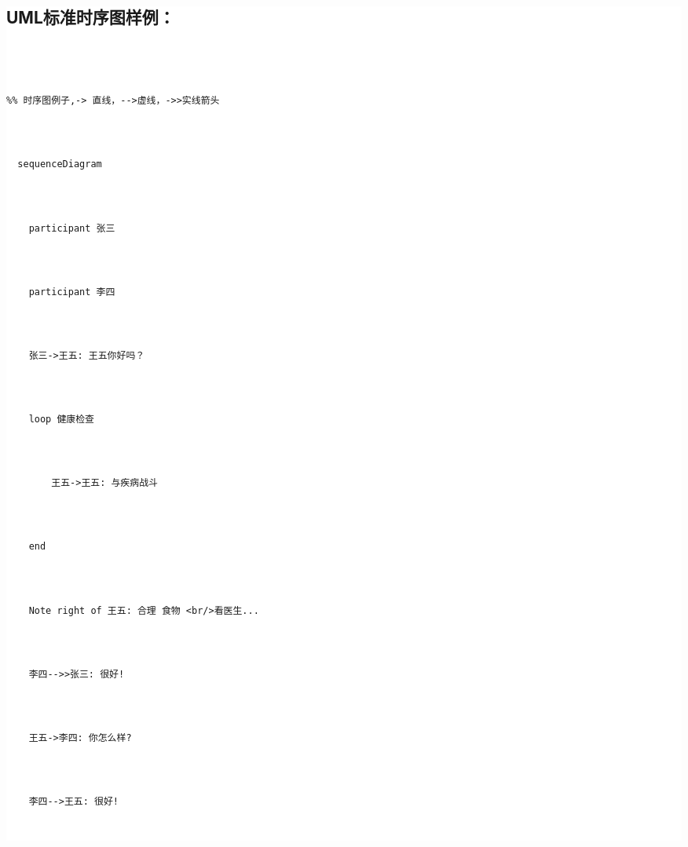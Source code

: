 ## UML标准时序图样例：

```mermaid



%% 时序图例子,-> 直线，-->虚线，->>实线箭头



  sequenceDiagram



    participant 张三



    participant 李四



    张三->王五: 王五你好吗？



    loop 健康检查



        王五->王五: 与疾病战斗



    end



    Note right of 王五: 合理 食物 <br/>看医生...



    李四-->>张三: 很好!



    王五->李四: 你怎么样?



    李四-->王五: 很好!



```
